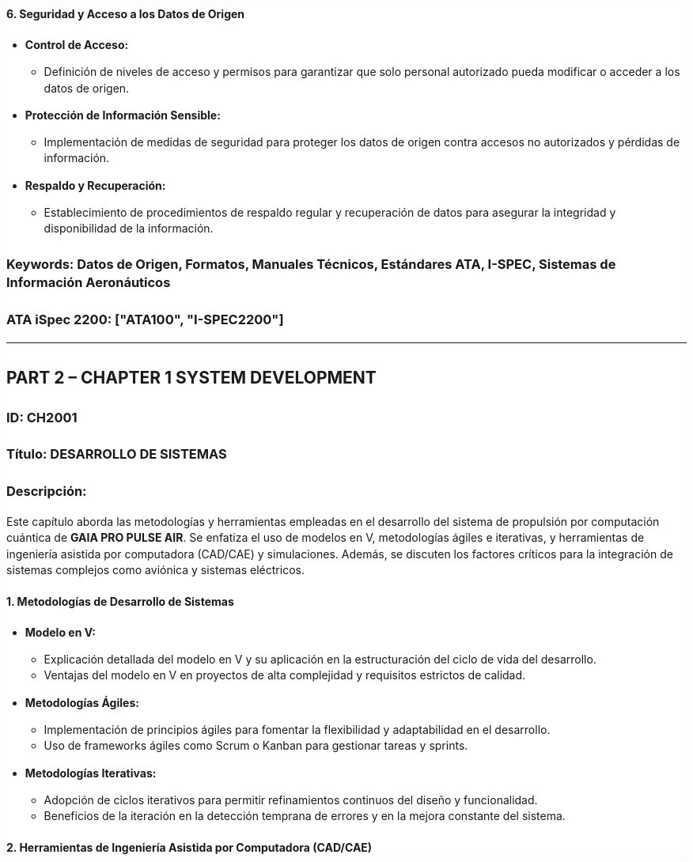 #### **6. Seguridad y Acceso a los Datos de Origen**

- **Control de Acceso:**
  - Definición de niveles de acceso y permisos para garantizar que solo personal autorizado pueda modificar o acceder a los datos de origen.

- **Protección de Información Sensible:**
  - Implementación de medidas de seguridad para proteger los datos de origen contra accesos no autorizados y pérdidas de información.

- **Respaldo y Recuperación:**
  - Establecimiento de procedimientos de respaldo regular y recuperación de datos para asegurar la integridad y disponibilidad de la información.

### **Keywords:** Datos de Origen, Formatos, Manuales Técnicos, Estándares ATA, I-SPEC, Sistemas de Información Aeronáuticos  
### **ATA iSpec 2200:** ["ATA100", "I-SPEC2200"]

---

## **PART 2 – CHAPTER 1 SYSTEM DEVELOPMENT**

### **ID:** CH2001  
### **Título:** DESARROLLO DE SISTEMAS  
### **Descripción:**

Este capítulo aborda las metodologías y herramientas empleadas en el desarrollo del sistema de propulsión por computación cuántica de **GAIA PRO PULSE AIR**. Se enfatiza el uso de modelos en V, metodologías ágiles e iterativas, y herramientas de ingeniería asistida por computadora (CAD/CAE) y simulaciones. Además, se discuten los factores críticos para la integración de sistemas complejos como aviónica y sistemas eléctricos.

#### **1. Metodologías de Desarrollo de Sistemas**

- **Modelo en V:**
  - Explicación detallada del modelo en V y su aplicación en la estructuración del ciclo de vida del desarrollo.
  - Ventajas del modelo en V en proyectos de alta complejidad y requisitos estrictos de calidad.

- **Metodologías Ágiles:**
  - Implementación de principios ágiles para fomentar la flexibilidad y adaptabilidad en el desarrollo.
  - Uso de frameworks ágiles como Scrum o Kanban para gestionar tareas y sprints.

- **Metodologías Iterativas:**
  - Adopción de ciclos iterativos para permitir refinamientos continuos del diseño y funcionalidad.
  - Beneficios de la iteración en la detección temprana de errores y en la mejora constante del sistema.

#### **2. Herramientas de Ingeniería Asistida por Computadora (CAD/CAE)**
